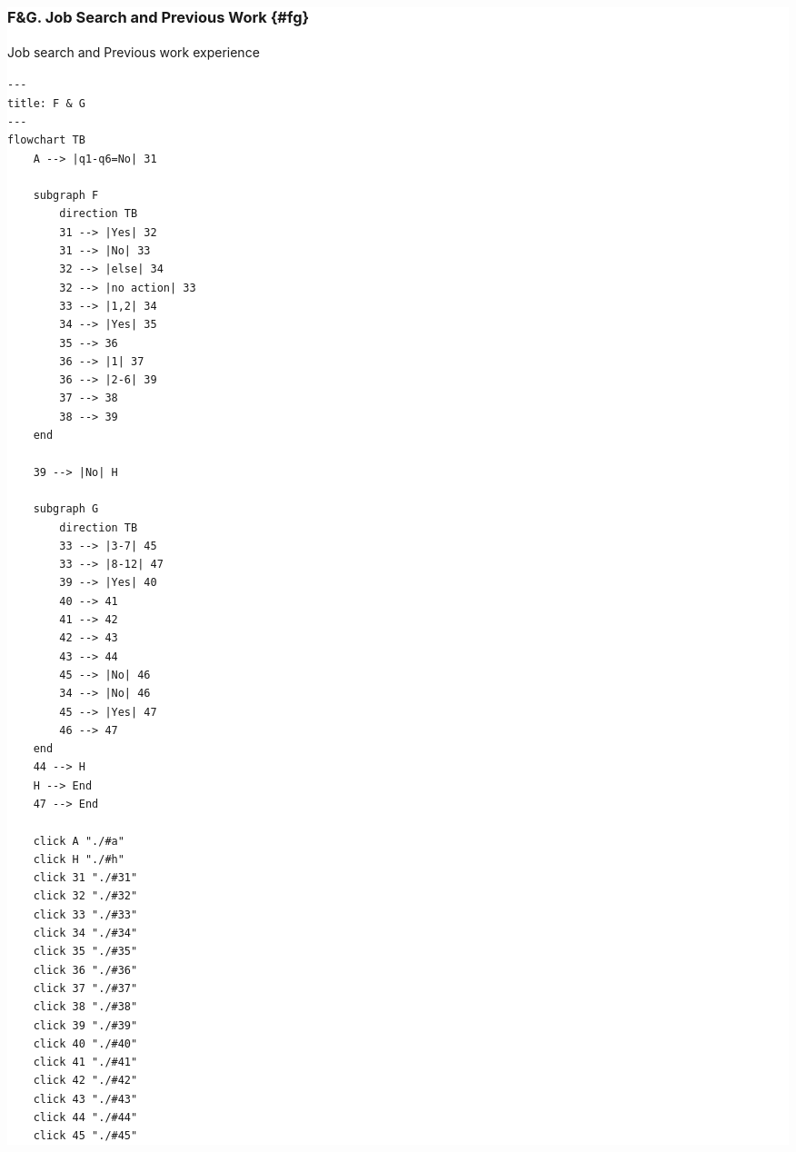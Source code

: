 ### F&G. Job Search and Previous Work {#fg}

Job search and Previous work experience


```mermaid
---
title: F & G
---
flowchart TB
    A --> |q1-q6=No| 31

    subgraph F
        direction TB
        31 --> |Yes| 32
        31 --> |No| 33
        32 --> |else| 34
        32 --> |no action| 33
        33 --> |1,2| 34
        34 --> |Yes| 35
        35 --> 36
        36 --> |1| 37
        36 --> |2-6| 39
        37 --> 38
        38 --> 39
    end

    39 --> |No| H

    subgraph G
        direction TB
        33 --> |3-7| 45
        33 --> |8-12| 47
        39 --> |Yes| 40
        40 --> 41
        41 --> 42
        42 --> 43
        43 --> 44
        45 --> |No| 46
        34 --> |No| 46
        45 --> |Yes| 47
        46 --> 47
    end
    44 --> H
    H --> End
    47 --> End

    click A "./#a"
    click H "./#h"
    click 31 "./#31"
    click 32 "./#32"
    click 33 "./#33"
    click 34 "./#34"
    click 35 "./#35"
    click 36 "./#36"
    click 37 "./#37"
    click 38 "./#38"
    click 39 "./#39"
    click 40 "./#40"
    click 41 "./#41"
    click 42 "./#42"
    click 43 "./#43"
    click 44 "./#44"
    click 45 "./#45"
```